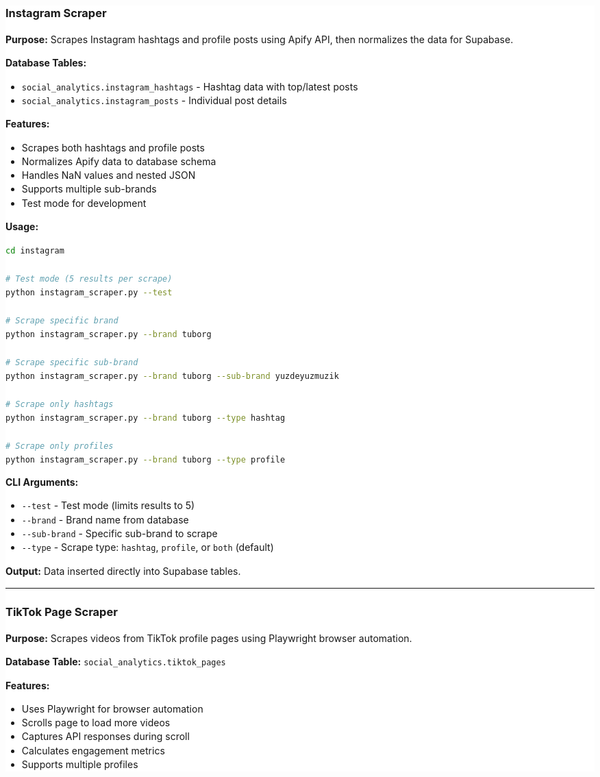 ### Instagram Scraper

**Purpose:** Scrapes Instagram hashtags and profile posts using Apify API, then normalizes the data for Supabase.

**Database Tables:**
- `social_analytics.instagram_hashtags` - Hashtag data with top/latest posts
- `social_analytics.instagram_posts` - Individual post details

**Features:**
- Scrapes both hashtags and profile posts
- Normalizes Apify data to database schema
- Handles NaN values and nested JSON
- Supports multiple sub-brands
- Test mode for development

**Usage:**

```bash
cd instagram

# Test mode (5 results per scrape)
python instagram_scraper.py --test

# Scrape specific brand
python instagram_scraper.py --brand tuborg

# Scrape specific sub-brand
python instagram_scraper.py --brand tuborg --sub-brand yuzdeyuzmuzik

# Scrape only hashtags
python instagram_scraper.py --brand tuborg --type hashtag

# Scrape only profiles
python instagram_scraper.py --brand tuborg --type profile
```

**CLI Arguments:**
- `--test` - Test mode (limits results to 5)
- `--brand` - Brand name from database
- `--sub-brand` - Specific sub-brand to scrape
- `--type` - Scrape type: `hashtag`, `profile`, or `both` (default)

**Output:** Data inserted directly into Supabase tables.

---

### TikTok Page Scraper

**Purpose:** Scrapes videos from TikTok profile pages using Playwright browser automation.

**Database Table:** `social_analytics.tiktok_pages`

**Features:**
- Uses Playwright for browser automation
- Scrolls page to load more videos
- Captures API responses during scroll
- Calculates engagement metrics
- Supports multiple profiles
